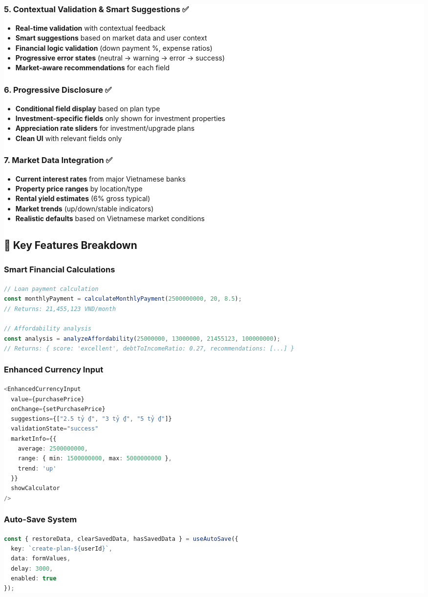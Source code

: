 ### 5. **Contextual Validation & Smart Suggestions** ✅
- **Real-time validation** with contextual feedback
- **Smart suggestions** based on market data and user context
- **Financial logic validation** (down payment %, expense ratios)
- **Progressive error states** (neutral → warning → error → success)
- **Market-aware recommendations** for each field

### 6. **Progressive Disclosure** ✅
- **Conditional field display** based on plan type
- **Investment-specific fields** only shown for investment properties
- **Appreciation rate sliders** for investment/upgrade plans
- **Clean UI** with relevant fields only

### 7. **Market Data Integration** ✅
- **Current interest rates** from major Vietnamese banks
- **Property price ranges** by location/type
- **Rental yield estimates** (6% gross typical)
- **Market trends** (up/down/stable indicators)
- **Realistic defaults** based on Vietnamese market conditions

## 🎯 **Key Features Breakdown**

### **Smart Financial Calculations**
```typescript
// Loan payment calculation
const monthlyPayment = calculateMonthlyPayment(2500000000, 20, 8.5);
// Returns: 21,455,123 VND/month

// Affordability analysis
const analysis = analyzeAffordability(25000000, 13000000, 21455123, 100000000);
// Returns: { score: 'excellent', debtToIncomeRatio: 0.27, recommendations: [...] }
```

### **Enhanced Currency Input**
```typescript
<EnhancedCurrencyInput
  value={purchasePrice}
  onChange={setPurchasePrice}
  suggestions={["2.5 tỷ ₫", "3 tỷ ₫", "5 tỷ ₫"]}
  validationState="success"
  marketInfo={{
    average: 2500000000,
    range: { min: 1500000000, max: 5000000000 },
    trend: 'up'
  }}
  showCalculator
/>
```

### **Auto-Save System**
```typescript
const { restoreData, clearSavedData, hasSavedData } = useAutoSave({
  key: `create-plan-${userId}`,
  data: formValues,
  delay: 3000,
  enabled: true
});
```
